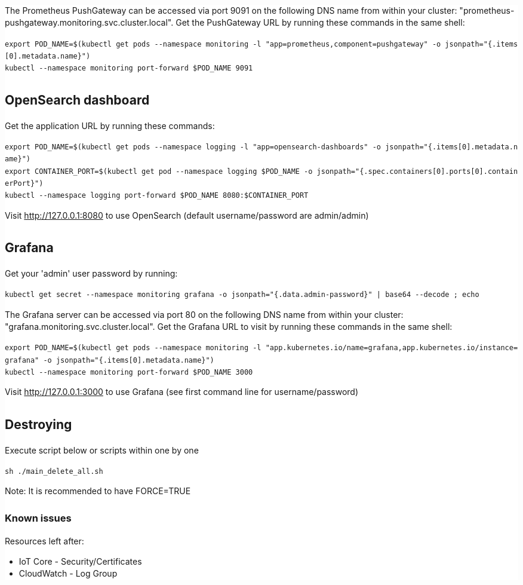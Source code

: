 The Prometheus PushGateway can be accessed via port 9091 on the following DNS name from within your cluster: "prometheus-pushgateway.monitoring.svc.cluster.local". 
Get the PushGateway URL by running these commands in the same shell:
```
export POD_NAME=$(kubectl get pods --namespace monitoring -l "app=prometheus,component=pushgateway" -o jsonpath="{.items[0].metadata.name}")
kubectl --namespace monitoring port-forward $POD_NAME 9091
```

## OpenSearch dashboard

Get the application URL by running these commands:
```
export POD_NAME=$(kubectl get pods --namespace logging -l "app=opensearch-dashboards" -o jsonpath="{.items[0].metadata.name}")
export CONTAINER_PORT=$(kubectl get pod --namespace logging $POD_NAME -o jsonpath="{.spec.containers[0].ports[0].containerPort}")
kubectl --namespace logging port-forward $POD_NAME 8080:$CONTAINER_PORT
```
Visit http://127.0.0.1:8080 to use OpenSearch (default username/password are admin/admin)


## Grafana

Get your 'admin' user password by running:
```
kubectl get secret --namespace monitoring grafana -o jsonpath="{.data.admin-password}" | base64 --decode ; echo
```

The Grafana server can be accessed via port 80 on the following DNS name from within your cluster: "grafana.monitoring.svc.cluster.local". 
Get the Grafana URL to visit by running these commands in the same shell:
```
export POD_NAME=$(kubectl get pods --namespace monitoring -l "app.kubernetes.io/name=grafana,app.kubernetes.io/instance=grafana" -o jsonpath="{.items[0].metadata.name}")
kubectl --namespace monitoring port-forward $POD_NAME 3000
```
Visit http://127.0.0.1:3000 to use Grafana (see first command line for username/password)


## Destroying

Execute script below or scripts within one by one
```
sh ./main_delete_all.sh
```
Note: It is recommended to have FORCE=TRUE


### Known issues

Resources left after:
* IoT Core - Security/Certificates
* CloudWatch - Log Group
